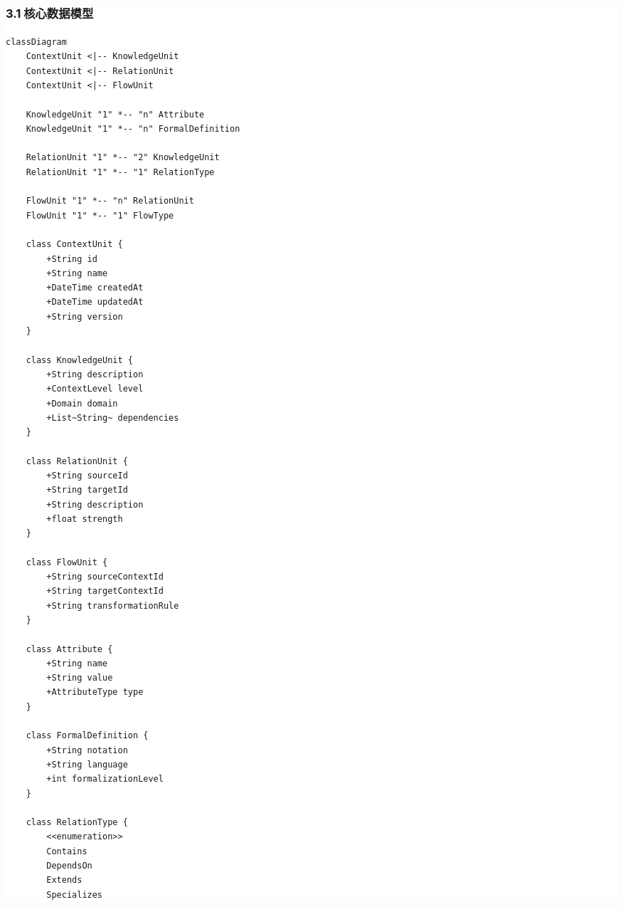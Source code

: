 ### 3.1 核心数据模型

```mermaid
classDiagram
    ContextUnit <|-- KnowledgeUnit
    ContextUnit <|-- RelationUnit
    ContextUnit <|-- FlowUnit
    
    KnowledgeUnit "1" *-- "n" Attribute
    KnowledgeUnit "1" *-- "n" FormalDefinition
    
    RelationUnit "1" *-- "2" KnowledgeUnit
    RelationUnit "1" *-- "1" RelationType
    
    FlowUnit "1" *-- "n" RelationUnit
    FlowUnit "1" *-- "1" FlowType
    
    class ContextUnit {
        +String id
        +String name
        +DateTime createdAt
        +DateTime updatedAt
        +String version
    }
    
    class KnowledgeUnit {
        +String description
        +ContextLevel level
        +Domain domain
        +List~String~ dependencies
    }
    
    class RelationUnit {
        +String sourceId
        +String targetId
        +String description
        +float strength
    }
    
    class FlowUnit {
        +String sourceContextId
        +String targetContextId
        +String transformationRule
    }
    
    class Attribute {
        +String name
        +String value
        +AttributeType type
    }
    
    class FormalDefinition {
        +String notation
        +String language
        +int formalizationLevel
    }
    
    class RelationType {
        <<enumeration>>
        Contains
        DependsOn
        Extends
        Specializes
```
